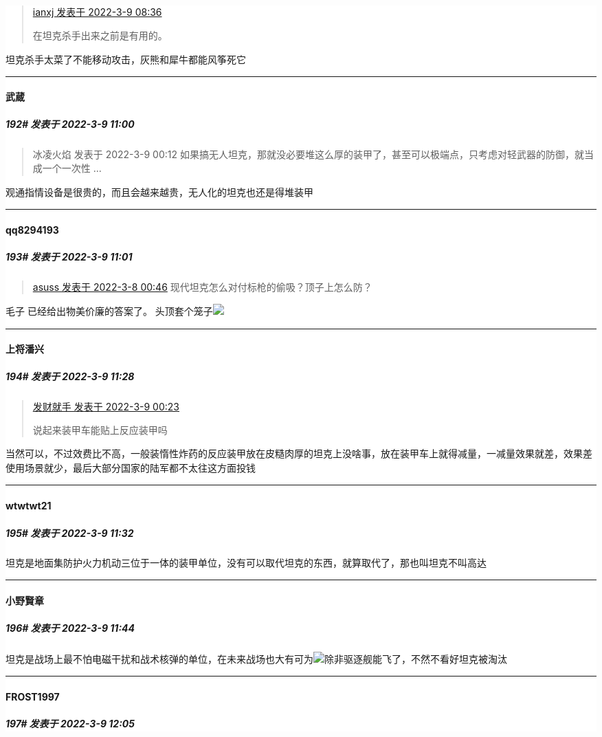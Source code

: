 <blockquote><a href="httphttps://bbs.saraba1st.com/2b/forum.php?mod=redirect&amp;goto=findpost&amp;pid=54972407&amp;ptid=2056670" target="_blank">ianxj 发表于 2022-3-9 08:36</a>

在坦克杀手出来之前是有用的。</blockquote>
坦克杀手太菜了不能移动攻击，灰熊和犀牛都能风筝死它

*****

####  武蔵  
##### 192#       发表于 2022-3-9 11:00

<blockquote>冰凌火焰 发表于 2022-3-9 00:12
如果搞无人坦克，那就没必要堆这么厚的装甲了，甚至可以极端点，只考虑对轻武器的防御，就当成一个一次性 ...</blockquote>
观通指情设备是很贵的，而且会越来越贵，无人化的坦克也还是得堆装甲

*****

####  qq8294193  
##### 193#       发表于 2022-3-9 11:01

<blockquote><a href="httphttps://bbs.saraba1st.com/2b/forum.php?mod=redirect&amp;goto=findpost&amp;pid=54963743&amp;ptid=2056670" target="_blank">asuss 发表于 2022-3-8 00:46</a>
现代坦克怎么对付标枪的偷吸？顶子上怎么防？</blockquote>
毛子 已经给出物美价廉的答案了。
头顶套个笼子<img src="https://static.saraba1st.com/image/smiley/face2017/067.png" referrerpolicy="no-referrer">



*****

####  上将潘兴  
##### 194#       发表于 2022-3-9 11:28

<blockquote><a href="httphttps://bbs.saraba1st.com/2b/forum.php?mod=redirect&amp;goto=findpost&amp;pid=54970693&amp;ptid=2056670" target="_blank">发财就手 发表于 2022-3-9 00:23</a>

说起来装甲车能贴上反应装甲吗</blockquote>
当然可以，不过效费比不高，一般装惰性炸药的反应装甲放在皮糙肉厚的坦克上没啥事，放在装甲车上就得减量，一减量效果就差，效果差使用场景就少，最后大部分国家的陆军都不太往这方面投钱

*****

####  wtwtwt21  
##### 195#       发表于 2022-3-9 11:32

坦克是地面集防护火力机动三位于一体的装甲单位，没有可以取代坦克的东西，就算取代了，那也叫坦克不叫高达



*****

####  小野賢章  
##### 196#       发表于 2022-3-9 11:44

坦克是战场上最不怕电磁干扰和战术核弹的单位，在未来战场也大有可为<img src="https://static.saraba1st.com/image/smiley/face2017/067.png" referrerpolicy="no-referrer">除非驱逐舰能飞了，不然不看好坦克被淘汰



*****

####  FROST1997  
##### 197#       发表于 2022-3-9 12:05

